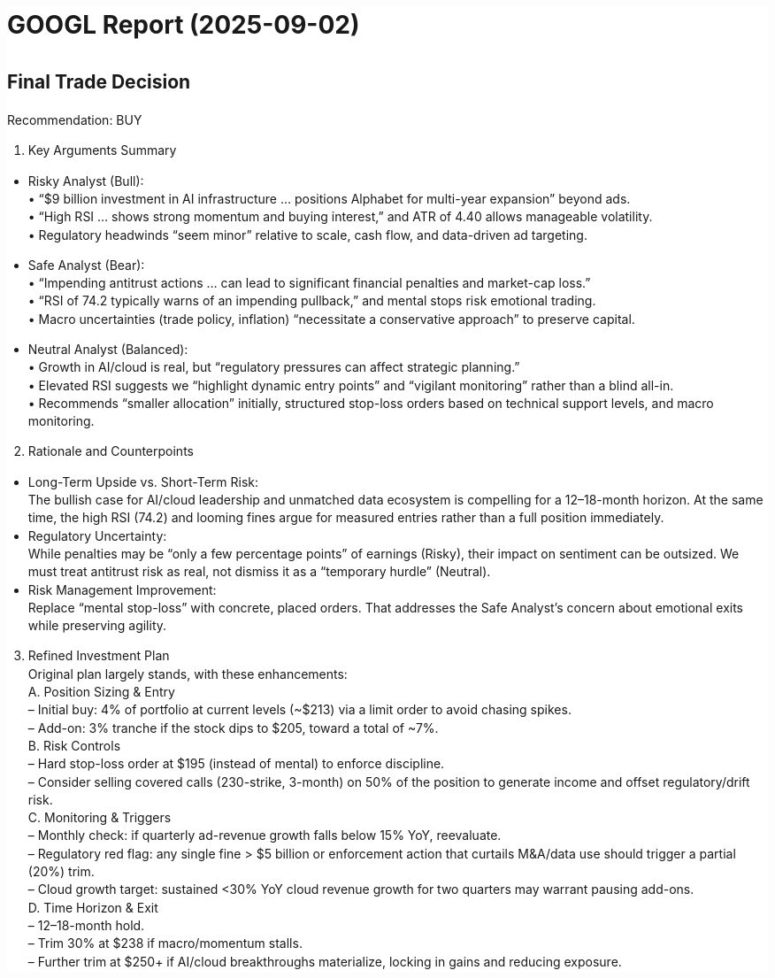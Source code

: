 # GOOGL Report (2025-09-02)

## Final Trade Decision

Recommendation: BUY

1. Key Arguments Summary  
- Risky Analyst (Bull):  
  • “$9 billion investment in AI infrastructure … positions Alphabet for multi-year expansion” beyond ads.  
  • “High RSI … shows strong momentum and buying interest,” and ATR of 4.40 allows manageable volatility.  
  • Regulatory headwinds “seem minor” relative to scale, cash flow, and data-driven ad targeting.  

- Safe Analyst (Bear):  
  • “Impending antitrust actions … can lead to significant financial penalties and market-cap loss.”  
  • “RSI of 74.2 typically warns of an impending pullback,” and mental stops risk emotional trading.  
  • Macro uncertainties (trade policy, inflation) “necessitate a conservative approach” to preserve capital.  

- Neutral Analyst (Balanced):  
  • Growth in AI/cloud is real, but “regulatory pressures can affect strategic planning.”  
  • Elevated RSI suggests we “highlight dynamic entry points” and “vigilant monitoring” rather than a blind all-in.  
  • Recommends “smaller allocation” initially, structured stop-loss orders based on technical support levels, and macro monitoring.

2. Rationale and Counterpoints  
- Long-Term Upside vs. Short-Term Risk:  
  The bullish case for AI/cloud leadership and unmatched data ecosystem is compelling for a 12–18-month horizon. At the same time, the high RSI (74.2) and looming fines argue for measured entries rather than a full position immediately.  
- Regulatory Uncertainty:  
  While penalties may be “only a few percentage points” of earnings (Risky), their impact on sentiment can be outsized. We must treat antitrust risk as real, not dismiss it as a “temporary hurdle” (Neutral).  
- Risk Management Improvement:  
  Replace “mental stop-loss” with concrete, placed orders. That addresses the Safe Analyst’s concern about emotional exits while preserving agility.  

3. Refined Investment Plan  
Original plan largely stands, with these enhancements:  
A. Position Sizing & Entry  
   – Initial buy: 4% of portfolio at current levels (~$213) via a limit order to avoid chasing spikes.  
   – Add-on: 3% tranche if the stock dips to $205, toward a total of ~7%.  
B. Risk Controls  
   – Hard stop-loss order at $195 (instead of mental) to enforce discipline.  
   – Consider selling covered calls (230-strike, 3-month) on 50% of the position to generate income and offset regulatory/drift risk.  
C. Monitoring & Triggers  
   – Monthly check: if quarterly ad-revenue growth falls below 15% YoY, reevaluate.  
   – Regulatory red flag: any single fine > $5 billion or enforcement action that curtails M&A/data use should trigger a partial (20%) trim.  
   – Cloud growth target: sustained <30% YoY cloud revenue growth for two quarters may warrant pausing add-ons.  
D. Time Horizon & Exit  
   – 12–18-month hold.  
   – Trim 30% at $238 if macro/momentum stalls.  
   – Further trim at $250+ if AI/cloud breakthroughs materialize, locking in gains and reducing exposure.  
